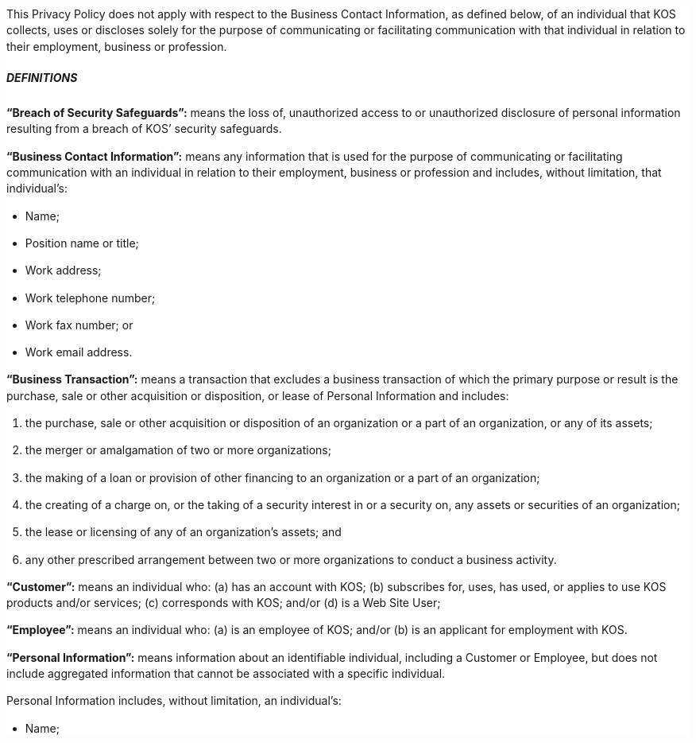 This Privacy Policy does not apply with respect to the Business Contact Information, as defined below, of an individual that KOS collects, uses or discloses solely for the purpose of communicating or facilitating communication with that individual in relation to their employment, business or profession.

##### DEFINITIONS

**“Breach of Security Safeguards”:** means the loss of, unauthorized access to or unauthorized disclosure of personal information resulting from a breach of KOS’ security safeguards.

**“Business Contact Information”:** means any information that is used for the purpose of communicating or facilitating communication with an individual in relation to their employment, business or profession and includes, without limitation, that individual’s:

- Name;

- Position name or title;

- Work address;

- Work telephone number;

- Work fax number; or

- Work email address.

**“Business Transaction”:** means a transaction that excludes a business transaction of which the primary purpose or result is the purchase, sale or other acquisition or disposition, or lease of Personal Information and includes:

1. the purchase, sale or other acquisition or disposition of an organization or a part of an organization, or any of its assets;

1. the merger or amalgamation of two or more organizations;

1. the making of a loan or provision of other financing to an organization or a part of an organization;

1. the creating of a charge on, or the taking of a security interest in or a security on, any assets or securities of an organization;

1. the lease or licensing of any of an organization’s assets; and

1. any other prescribed arrangement between two or more organizations to conduct a business activity.

**“Customer”:** means an individual who: (a) has an account with KOS; (b) subscribes for, uses, has used, or applies to use KOS products and/or services; (c) corresponds with KOS; and/or (d) is a Web Site User;

**“Employee”:** means an individual who: (a) is an employee of KOS; and/or (b) is an applicant for employment with KOS.

**“Personal Information”:** means information about an identifiable individual, including a Customer or Employee, but does not include aggregated information that cannot be associated with a specific individual.

Personal Information includes, without limitation, an individual’s:

- Name;
